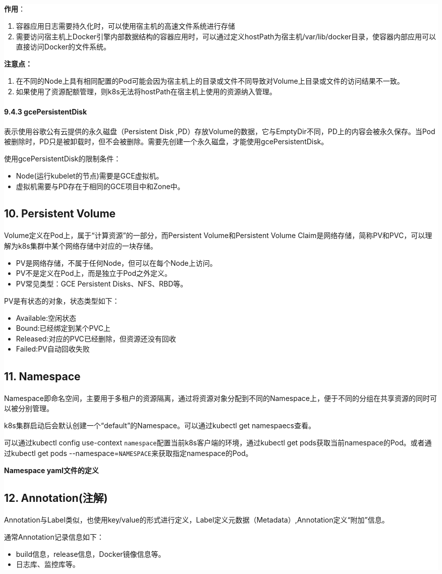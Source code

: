 **作用**：

1. 容器应用日志需要持久化时，可以使用宿主机的高速文件系统进行存储
2. 需要访问宿主机上Docker引擎内部数据结构的容器应用时，可以通过定义hostPath为宿主机/var/lib/docker目录，使容器内部应用可以直接访问Docker的文件系统。

**注意点：**

1. 在不同的Node上具有相同配置的Pod可能会因为宿主机上的目录或文件不同导致对Volume上目录或文件的访问结果不一致。
2. 如果使用了资源配额管理，则k8s无法将hostPath在宿主机上使用的资源纳入管理。

#### 9.4.3 gcePersistentDisk

表示使用谷歌公有云提供的永久磁盘（Persistent Disk ,PD）存放Volume的数据，它与EmptyDir不同，PD上的内容会被永久保存。当Pod被删除时，PD只是被卸载时，但不会被删除。需要先创建一个永久磁盘，才能使用gcePersistentDisk。

使用gcePersistentDisk的限制条件：

- Node(运行kubelet的节点)需要是GCE虚拟机。
- 虚拟机需要与PD存在于相同的GCE项目中和Zone中。

## 10. Persistent Volume

Volume定义在Pod上，属于“计算资源”的一部分，而Persistent Volume和Persistent Volume Claim是网络存储，简称PV和PVC，可以理解为k8s集群中某个网络存储中对应的一块存储。

- PV是网络存储，不属于任何Node，但可以在每个Node上访问。
- PV不是定义在Pod上，而是独立于Pod之外定义。
- PV常见类型：GCE Persistent Disks、NFS、RBD等。

PV是有状态的对象，状态类型如下：

- Available:空闲状态
- Bound:已经绑定到某个PVC上
- Released:对应的PVC已经删除，但资源还没有回收
- Failed:PV自动回收失败

## 11. Namespace

Namespace即命名空间，主要用于多租户的资源隔离，通过将资源对象分配到不同的Namespace上，便于不同的分组在共享资源的同时可以被分别管理。

k8s集群启动后会默认创建一个“default”的Namespace。可以通过kubectl get namespaecs查看。

可以通过kubectl config use-context `namespace`配置当前k8s客户端的环境，通过kubectl get pods获取当前namespace的Pod。或者通过kubectl get pods --namespace=`NAMESPACE`来获取指定namespace的Pod。

**Namespace yaml文件的定义**

## 12. Annotation(注解)

Annotation与Label类似，也使用key/value的形式进行定义，Label定义元数据（Metadata）,Annotation定义“附加”信息。

通常Annotation记录信息如下：

- build信息，release信息，Docker镜像信息等。
- 日志库、监控库等。






